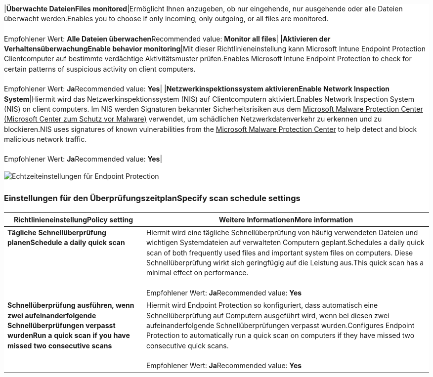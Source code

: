 |<span data-ttu-id="b1501-202">**Überwachte Dateien**</span><span class="sxs-lookup"><span data-stu-id="b1501-202">**Files monitored**</span></span>|<span data-ttu-id="b1501-203">Ermöglicht Ihnen anzugeben, ob nur eingehende, nur ausgehende oder alle Dateien überwacht werden.</span><span class="sxs-lookup"><span data-stu-id="b1501-203">Enables you to choose if only incoming, only outgoing, or all files are monitored.</span></span><br /><br /><span data-ttu-id="b1501-204">Empfohlener Wert: **Alle Dateien überwachen**</span><span class="sxs-lookup"><span data-stu-id="b1501-204">Recommended value: **Monitor all files**</span></span>|
|<span data-ttu-id="b1501-205">**Aktivieren der Verhaltensüberwachung**</span><span class="sxs-lookup"><span data-stu-id="b1501-205">**Enable behavior monitoring**</span></span>|<span data-ttu-id="b1501-206">Mit dieser Richtlinieneinstellung kann Microsoft Intune Endpoint Protection Clientcomputer auf bestimmte verdächtige Aktivitätsmuster prüfen.</span><span class="sxs-lookup"><span data-stu-id="b1501-206">Enables Microsoft Intune Endpoint Protection to check for certain patterns of suspicious activity on client computers.</span></span><br /><br /><span data-ttu-id="b1501-207">Empfohlener Wert: **Ja**</span><span class="sxs-lookup"><span data-stu-id="b1501-207">Recommended value: **Yes**</span></span>|
|<span data-ttu-id="b1501-208">**Netzwerkinspektionssystem aktivieren**</span><span class="sxs-lookup"><span data-stu-id="b1501-208">**Enable Network Inspection System**</span></span>|<span data-ttu-id="b1501-209">Hiermit wird das Netzwerkinspektionssystem (NIS) auf Clientcomputern aktiviert.</span><span class="sxs-lookup"><span data-stu-id="b1501-209">Enables Network Inspection System (NIS) on client computers.</span></span> <span data-ttu-id="b1501-210">Im NIS werden Signaturen bekannter Sicherheitsrisiken aus dem [Microsoft Malware Protection Center (Microsoft Center zum Schutz vor Malware)](https://go.microsoft.com/fwlink/?LinkId=234249) verwendet, um schädlichen Netzwerkdatenverkehr zu erkennen und zu blockieren.</span><span class="sxs-lookup"><span data-stu-id="b1501-210">NIS uses signatures of known vulnerabilities from the [Microsoft Malware Protection Center](https://go.microsoft.com/fwlink/?LinkId=234249) to help detect and block malicious network traffic.</span></span><br /><br /><span data-ttu-id="b1501-211">Empfohlener Wert: **Ja**</span><span class="sxs-lookup"><span data-stu-id="b1501-211">Recommended value: **Yes**</span></span>|

  ![Echtzeiteinstellungen für Endpoint Protection](./media/pol-sa-pc-policy-realtime.png)

### <a name="specify-scan-schedule-settings"></a><span data-ttu-id="b1501-213">Einstellungen für den Überprüfungszeitplan</span><span class="sxs-lookup"><span data-stu-id="b1501-213">Specify scan schedule settings</span></span>

|<span data-ttu-id="b1501-214">Richtlinieneinstellung</span><span class="sxs-lookup"><span data-stu-id="b1501-214">Policy setting</span></span>|<span data-ttu-id="b1501-215">Weitere Informationen</span><span class="sxs-lookup"><span data-stu-id="b1501-215">More information</span></span>|
|------------------|--------------------|
|<span data-ttu-id="b1501-216">**Tägliche Schnellüberprüfung planen**</span><span class="sxs-lookup"><span data-stu-id="b1501-216">**Schedule a daily quick scan**</span></span>|<span data-ttu-id="b1501-217">Hiermit wird eine tägliche Schnellüberprüfung von häufig verwendeten Dateien und wichtigen Systemdateien auf verwalteten Computern geplant.</span><span class="sxs-lookup"><span data-stu-id="b1501-217">Schedules a daily quick scan of both frequently used files and important system files on computers.</span></span> <span data-ttu-id="b1501-218">Diese Schnellüberprüfung wirkt sich geringfügig auf die Leistung aus.</span><span class="sxs-lookup"><span data-stu-id="b1501-218">This quick scan has a minimal effect on performance.</span></span><br /><br /><span data-ttu-id="b1501-219">Empfohlener Wert: **Ja**</span><span class="sxs-lookup"><span data-stu-id="b1501-219">Recommended value: **Yes**</span></span>|
|<span data-ttu-id="b1501-220">**Schnellüberprüfung ausführen, wenn zwei aufeinanderfolgende Schnellüberprüfungen verpasst wurden**</span><span class="sxs-lookup"><span data-stu-id="b1501-220">**Run a quick scan if you have missed two consecutive scans**</span></span>|<span data-ttu-id="b1501-221">Hiermit wird Endpoint Protection so konfiguriert, dass automatisch eine Schnellüberprüfung auf Computern ausgeführt wird, wenn bei diesen zwei aufeinanderfolgende Schnellüberprüfungen verpasst wurden.</span><span class="sxs-lookup"><span data-stu-id="b1501-221">Configures Endpoint Protection to automatically run a quick scan on computers if they have missed two consecutive quick scans.</span></span><br /><br /><span data-ttu-id="b1501-222">Empfohlener Wert: **Ja**</span><span class="sxs-lookup"><span data-stu-id="b1501-222">Recommended value: **Yes**</span></span>|